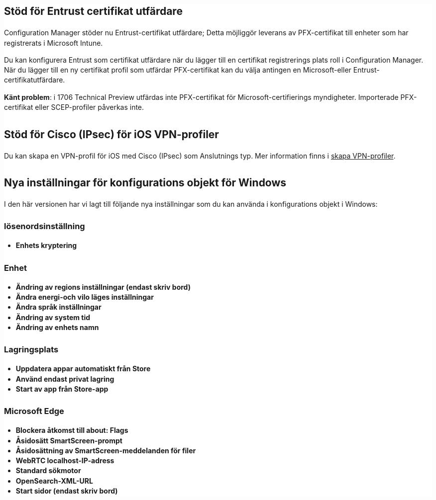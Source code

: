 

## <a name="support-for-entrust-certification-authorities"></a>Stöd för Entrust certifikat utfärdare

Configuration Manager stöder nu Entrust-certifikat utfärdare; Detta möjliggör leverans av PFX-certifikat till enheter som har registrerats i Microsoft Intune.

Du kan konfigurera Entrust som certifikat utfärdare när du lägger till en certifikat registrerings plats roll i Configuration Manager. När du lägger till en ny certifikat profil som utfärdar PFX-certifikat kan du välja antingen en Microsoft-eller Entrust-certifikatutfärdare.

**Känt problem**: i 1706 Technical Preview utfärdas inte PFX-certifikat för Microsoft-certifierings myndigheter. Importerade PFX-certifikat eller SCEP-profiler påverkas inte.


## <a name="cisco-ipsec-support-for-ios-vpn-profiles"></a>Stöd för Cisco (IPsec) för iOS VPN-profiler


Du kan skapa en VPN-profil för iOS med Cisco (IPsec) som Anslutnings typ. Mer information finns i [skapa VPN-profiler](../../protect/deploy-use/create-vpn-profiles.md#create-a-vpn-profile).


## <a name="new-windows-configuration-item-settings"></a>Nya inställningar för konfigurations objekt för Windows


I den här versionen har vi lagt till följande nya inställningar som du kan använda i konfigurations objekt i Windows:

### <a name="password"></a>lösenordsinställning

- **Enhets kryptering**

### <a name="device"></a>Enhet

- **Ändring av regions inställningar (endast skriv bord)**
- **Ändra energi-och vilo läges inställningar**
- **Ändra språk inställningar**
- **Ändring av system tid**
- **Ändring av enhets namn**

### <a name="store"></a>Lagringsplats

- **Uppdatera appar automatiskt från Store**
- **Använd endast privat lagring**
- **Start av app från Store-app**

### <a name="microsoft-edge"></a>Microsoft Edge

- **Blockera åtkomst till about: Flags**
- **Åsidosätt SmartScreen-prompt**
- **Åsidosättning av SmartScreen-meddelanden för filer**
- **WebRTC localhost-IP-adress**
- **Standard sökmotor**
- **OpenSearch-XML-URL**
- **Start sidor (endast skriv bord)**
